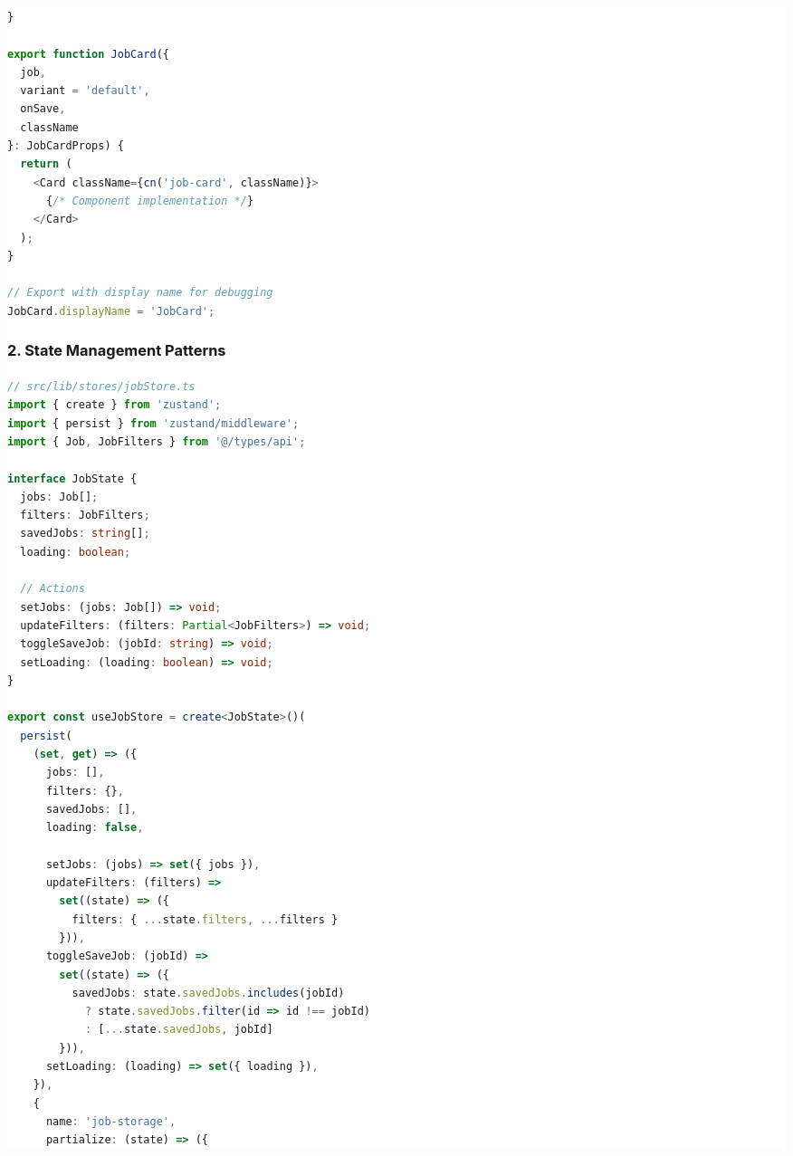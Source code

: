 ```typescript
}

export function JobCard({ 
  job, 
  variant = 'default', 
  onSave, 
  className 
}: JobCardProps) {
  return (
    <Card className={cn('job-card', className)}>
      {/* Component implementation */}
    </Card>
  );
}

// Export with display name for debugging
JobCard.displayName = 'JobCard';
```

### 2. State Management Patterns
```typescript
// src/lib/stores/jobStore.ts
import { create } from 'zustand';
import { persist } from 'zustand/middleware';
import { Job, JobFilters } from '@/types/api';

interface JobState {
  jobs: Job[];
  filters: JobFilters;
  savedJobs: string[];
  loading: boolean;
  
  // Actions
  setJobs: (jobs: Job[]) => void;
  updateFilters: (filters: Partial<JobFilters>) => void;
  toggleSaveJob: (jobId: string) => void;
  setLoading: (loading: boolean) => void;
}

export const useJobStore = create<JobState>()(
  persist(
    (set, get) => ({
      jobs: [],
      filters: {},
      savedJobs: [],
      loading: false,
      
      setJobs: (jobs) => set({ jobs }),
      updateFilters: (filters) => 
        set((state) => ({ 
          filters: { ...state.filters, ...filters } 
        })),
      toggleSaveJob: (jobId) =>
        set((state) => ({
          savedJobs: state.savedJobs.includes(jobId)
            ? state.savedJobs.filter(id => id !== jobId)
            : [...state.savedJobs, jobId]
        })),
      setLoading: (loading) => set({ loading }),
    }),
    {
      name: 'job-storage',
      partialize: (state) => ({
```
